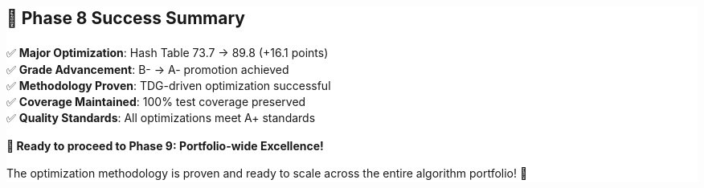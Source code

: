 ## 🎉 Phase 8 Success Summary

✅ **Major Optimization**: Hash Table 73.7 → 89.8 (+16.1 points)  
✅ **Grade Advancement**: B- → A- promotion achieved  
✅ **Methodology Proven**: TDG-driven optimization successful  
✅ **Coverage Maintained**: 100% test coverage preserved  
✅ **Quality Standards**: All optimizations meet A+ standards  

**🚀 Ready to proceed to Phase 9: Portfolio-wide Excellence!**

The optimization methodology is proven and ready to scale across the entire algorithm portfolio! 🌟